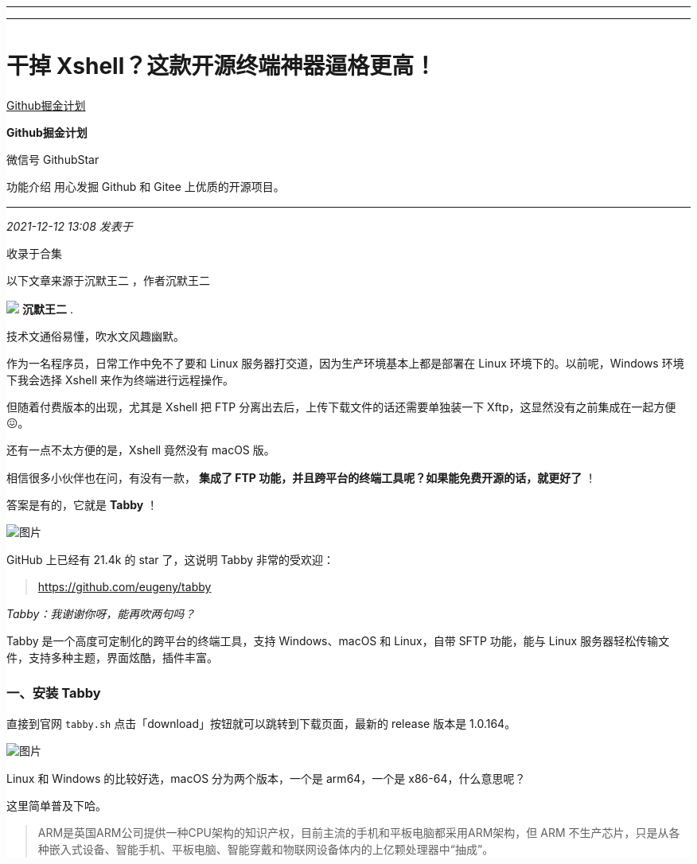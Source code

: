 ----------------------------------------
----------------------------------------
#  干掉 Xshell？这款开源终端神器逼格更高！

[ Github掘金计划 ](javascript:void\(0\);)

**Github掘金计划** ![]()

微信号 GithubStar

功能介绍 用心发掘 Github 和 Gitee 上优质的开源项目。

____

_2021-12-12 13:08_ _发表于_

收录于合集

以下文章来源于沉默王二 ，作者沉默王二

![](images/0)
**沉默王二** .

技术文通俗易懂，吹水文风趣幽默。

作为一名程序员，日常工作中免不了要和 Linux 服务器打交道，因为生产环境基本上都是部署在 Linux 环境下的。以前呢，Windows 环境下我会选择
Xshell 来作为终端进行远程操作。  

但随着付费版本的出现，尤其是 Xshell 把 FTP 分离出去后，上传下载文件的话还需要单独装一下 Xftp，这显然没有之前集成在一起方便😖。

还有一点不太方便的是，Xshell 竟然没有 macOS 版。

相信很多小伙伴也在问，有没有一款， **集成了 FTP 功能，并且跨平台的终端工具呢？如果能免费开源的话，就更好了** ！

答案是有的，它就是 **Tabby** ！

![图片](https://mmbiz.qpic.cn/mmbiz_png/z40lCFUAHpmt8klQRnFl2S07licAicNVaBIcqRvoxLMib2kUOZceUKMDyQUica2iaxBXBIfKYeEGrbkv1y7TqvJ0RMg/640?wx_fmt=png&wxfrom=5&wx_lazy=1&wx_co=1)

GitHub 上已经有 21.4k 的 star 了，这说明 Tabby 非常的受欢迎：

> https://github.com/eugeny/tabby

 _Tabby：我谢谢你呀，能再吹两句吗？_

Tabby 是一个高度可定制化的跨平台的终端工具，支持 Windows、macOS 和 Linux，自带 SFTP 功能，能与 Linux
服务器轻松传输文件，支持多种主题，界面炫酷，插件丰富。

### 一、安装 Tabby

直接到官网 `tabby.sh` 点击「download」按钮就可以跳转到下载页面，最新的 release 版本是 1.0.164。

![图片](https://mmbiz.qpic.cn/mmbiz_png/z40lCFUAHpmt8klQRnFl2S07licAicNVaBewQsVWl1TeNicb5O4ka2WEEMEDJTxK6LERtZ1wYLQF6reJ5IKWOgEkA/640?wx_fmt=png)

Linux 和 Windows 的比较好选，macOS 分为两个版本，一个是 arm64，一个是 x86-64，什么意思呢？

这里简单普及下哈。

> ARM是英国ARM公司提供一种CPU架构的知识产权，目前主流的手机和平板电脑都采用ARM架构，但 ARM
> 不生产芯片，只是从各种嵌入式设备、智能手机、平板电脑、智能穿戴和物联网设备体内的上亿颗处理器中“抽成”。
